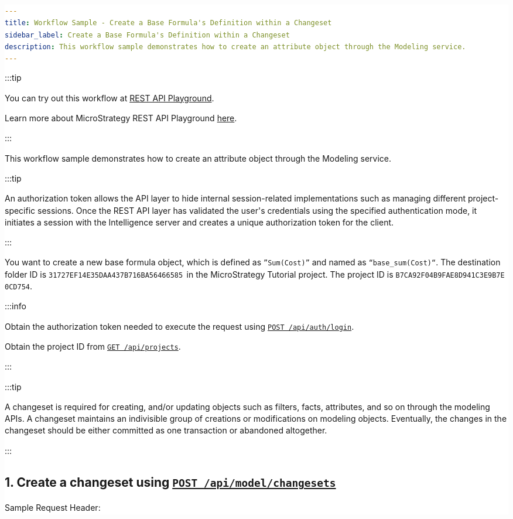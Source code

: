 ```yaml
---
title: Workflow Sample - Create a Base Formula's Definition within a Changeset
sidebar_label: Create a Base Formula's Definition within a Changeset
description: This workflow sample demonstrates how to create an attribute object through the Modeling service.
---
```


:::tip

You can try out this workflow at [REST API Playground](https://www.postman.com/microstrategysdk/workspace/microstrategy-rest-api/folder/16131298-bfe3c7f0-372a-44ef-a687-0f694deda59b?ctx=documentation).

Learn more about MicroStrategy REST API Playground [here](/docs/getting-started/playground.md).

:::

This workflow sample demonstrates how to create an attribute object through the Modeling service.

:::tip

An authorization token allows the API layer to hide internal session-related implementations such as managing different project-specific sessions. Once the REST API layer has validated the user's credentials using the specified authentication mode, it initiates a session with the Intelligence server and creates a unique authorization token for the client.

:::

You want to create a new base formula object, which is defined as `”Sum(Cost)”` and named as `“base_sum(Cost)“`. The destination folder ID is `31727EF14E35DAA437B716BA56466585`  in the MicroStrategy Tutorial project. The project ID is `B7CA92F04B9FAE8D941C3E9B7E0CD754`.

:::info

Obtain the authorization token needed to execute the request using [`POST /api/auth/login`](https://demo.microstrategy.com/MicroStrategyLibrary/api-docs/index.html#/Authentication/postLogin).

Obtain the project ID from [`GET /api/projects`](https://demo.microstrategy.com/MicroStrategyLibrary/api-docs/index.html#/Projects/getProjects_1).

:::

:::tip

A changeset is required for creating, and/or updating objects such as filters, facts, attributes, and so on through the modeling APIs. A changeset maintains an indivisible group of creations or modifications on modeling objects. Eventually, the changes in the changeset should be either committed as one transaction or abandoned altogether.

:::

## 1. Create a changeset using [`POST /api/model/changesets`](https://demo.microstrategy.com/MicroStrategyLibrary/api-docs/index.html#/Changesets/ms-createChangeset)

Sample Request Header:
